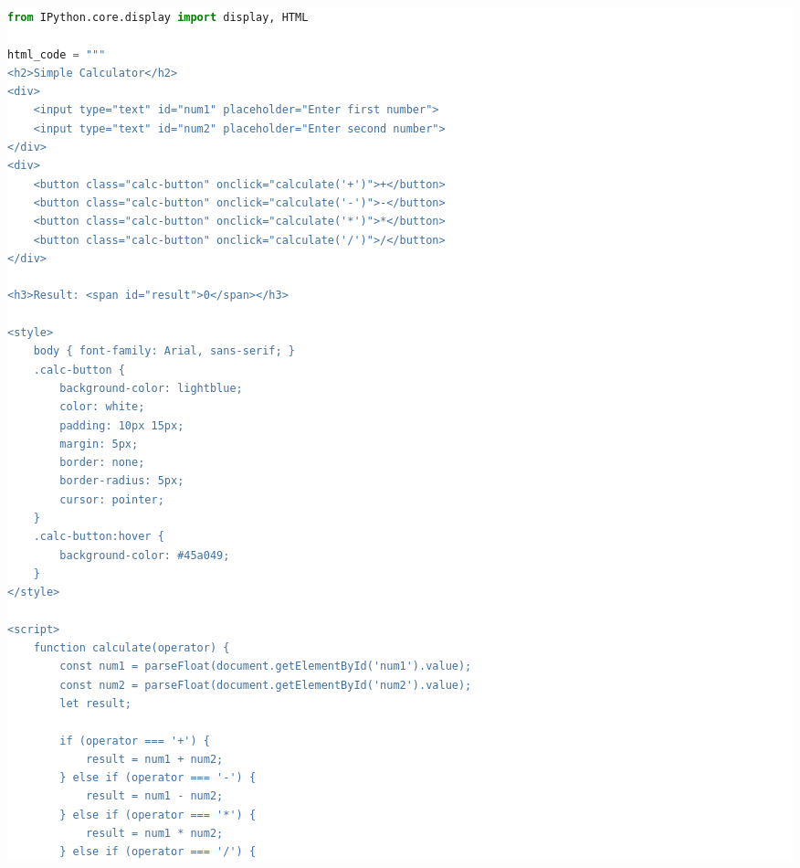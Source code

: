 <script>
    function submitForm() {
        const name = document.getElementById('name').value;
        const age = document.getElementById('age').value;
        const hobby = document.getElementById('hobby').value;
        const subscribe = document.getElementById('subscribe').checked;

        let output = `<h3>Hello, ${name}!</h3>`;
        output += `<p>You are ${age} years old.</p>`;
        output += `<p>Your hobby is: ${hobby === 'Select a hobby' ? 'Not selected' : hobby}.</p>`;
        output += `<p>Newsletter Subscription: ${subscribe ? 'Yes' : 'No'}</p>`;

        document.getElementById('output').innerHTML = output;
    }
</script>




```python
from IPython.core.display import display, HTML

html_code = """
<h2>Simple Calculator</h2>
<div>
    <input type="text" id="num1" placeholder="Enter first number">
    <input type="text" id="num2" placeholder="Enter second number">
</div>
<div>
    <button class="calc-button" onclick="calculate('+')">+</button>
    <button class="calc-button" onclick="calculate('-')">-</button>
    <button class="calc-button" onclick="calculate('*')">*</button>
    <button class="calc-button" onclick="calculate('/')">/</button>
</div>

<h3>Result: <span id="result">0</span></h3>

<style>
    body { font-family: Arial, sans-serif; }
    .calc-button {
        background-color: lightblue;
        color: white;
        padding: 10px 15px;
        margin: 5px;
        border: none;
        border-radius: 5px;
        cursor: pointer;
    }
    .calc-button:hover {
        background-color: #45a049;
    }
</style>

<script>
    function calculate(operator) {
        const num1 = parseFloat(document.getElementById('num1').value);
        const num2 = parseFloat(document.getElementById('num2').value);
        let result;

        if (operator === '+') {
            result = num1 + num2;
        } else if (operator === '-') {
            result = num1 - num2;
        } else if (operator === '*') {
            result = num1 * num2;
        } else if (operator === '/') {
```